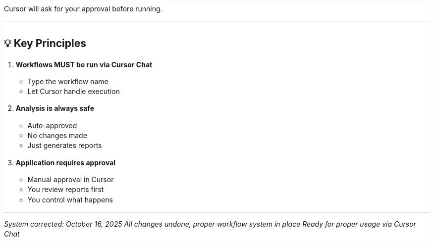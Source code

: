 Cursor will ask for your approval before running.

---

## 💡 Key Principles

1. **Workflows MUST be run via Cursor Chat**
   - Type the workflow name
   - Let Cursor handle execution

2. **Analysis is always safe**
   - Auto-approved
   - No changes made
   - Just generates reports

3. **Application requires approval**
   - Manual approval in Cursor
   - You review reports first
   - You control what happens

---

_System corrected: October 16, 2025_
_All changes undone, proper workflow system in place_
_Ready for proper usage via Cursor Chat_
